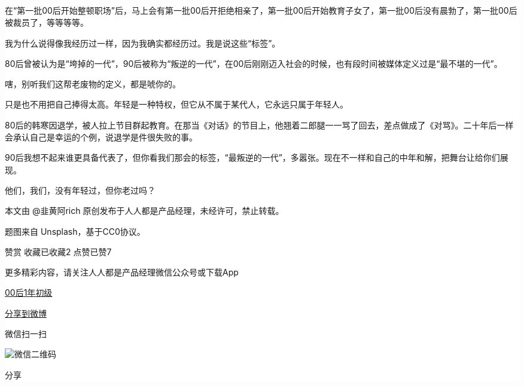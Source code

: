 在“第一批00后开始整顿职场”后，马上会有第一批00后开拒绝相亲了，第一批00后开始教育子女了，第一批00后没有晨勃了，第一批00后被裁员了，等等等等。

我为什么说得像我经历过一样，因为我确实都经历过。我是说这些“标签”。

80后曾被认为是“垮掉的一代”，90后被称为“叛逆的一代”，在00后刚刚迈入社会的时候，也有段时间被媒体定义过是“最不堪的一代”。

嗐，别听我们这帮老废物的定义，都是唬你的。

只是也不用把自己捧得太高。年轻是一种特权，但它从不属于某代人，它永远只属于年轻人。

80后的韩寒因退学，被人拉上节目群起教育。在那当《对话》的节目上，他翘着二郎腿一一骂了回去，差点做成了《对骂》。二十年后一样会承认自己是幸运的个例，说退学是件很失败的事。

90后我想不起来谁更具备代表了，但你看我们那会的标签，“最叛逆的一代”，多嚣张。现在不一样和自己的中年和解，把舞台让给你们展现。

他们，我们，没有年轻过，但你老过吗？

本文由 @韭黄阿rich 原创发布于人人都是产品经理，未经许可，禁止转载。

题图来自 Unsplash，基于CC0协议。

赞赏 收藏已收藏2 点赞已赞7

更多精彩内容，请关注人人都是产品经理微信公众号或下载App

[00后](https://www.woshipm.com/tag/00%e5%90%8e)[1年](https://www.woshipm.com/tag/1%e5%b9%b4)[初级](https://www.woshipm.com/tag/%e5%88%9d%e7%ba%a7)

[分享到微博](https://service.weibo.com/share/share.php?appkey=2775287854&title=鼓吹00后整顿职场，真的好吗？&url=https://www.woshipm.com/user-research/5451179.html&pic=https://image.woshipm.com/wp-files/2022/05/OzbwRLf0UzMD0otgnoYM.jpg)

微信扫一扫

![微信二维码](https://api.pwmqr.com/qrcode/create/?url=https://www.woshipm.com/user-research/5451179.html)

分享